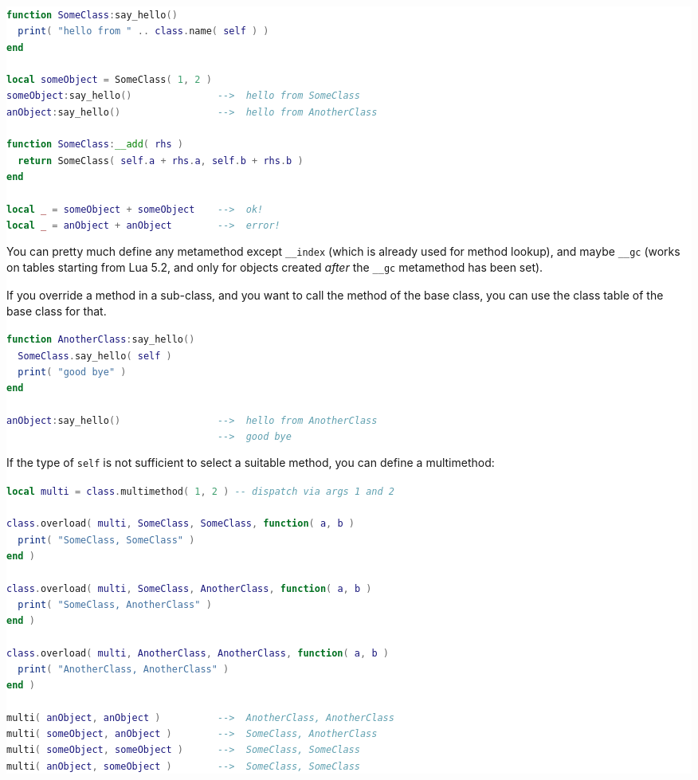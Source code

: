 ```lua
function SomeClass:say_hello()
  print( "hello from " .. class.name( self ) )
end

local someObject = SomeClass( 1, 2 )
someObject:say_hello()               -->  hello from SomeClass
anObject:say_hello()                 -->  hello from AnotherClass

function SomeClass:__add( rhs )
  return SomeClass( self.a + rhs.a, self.b + rhs.b )
end

local _ = someObject + someObject    -->  ok!
local _ = anObject + anObject        -->  error!
```

You can pretty much define any metamethod except `__index` (which
is already used for method lookup), and maybe `__gc` (works on tables
starting from Lua 5.2, and only for objects created *after* the `__gc`
metamethod has been set).

If you override a method in a sub-class, and you want to call the
method of the base class, you can use the class table of the base
class for that.

```lua
function AnotherClass:say_hello()
  SomeClass.say_hello( self )
  print( "good bye" )
end

anObject:say_hello()                 -->  hello from AnotherClass
                                     -->  good bye
```

If the type of `self` is not sufficient to select a suitable method,
you can define a multimethod:

```lua
local multi = class.multimethod( 1, 2 ) -- dispatch via args 1 and 2

class.overload( multi, SomeClass, SomeClass, function( a, b )
  print( "SomeClass, SomeClass" )
end )

class.overload( multi, SomeClass, AnotherClass, function( a, b )
  print( "SomeClass, AnotherClass" )
end )

class.overload( multi, AnotherClass, AnotherClass, function( a, b )
  print( "AnotherClass, AnotherClass" )
end )

multi( anObject, anObject )          -->  AnotherClass, AnotherClass
multi( someObject, anObject )        -->  SomeClass, AnotherClass
multi( someObject, someObject )      -->  SomeClass, SomeClass
multi( anObject, someObject )        -->  SomeClass, SomeClass
```

